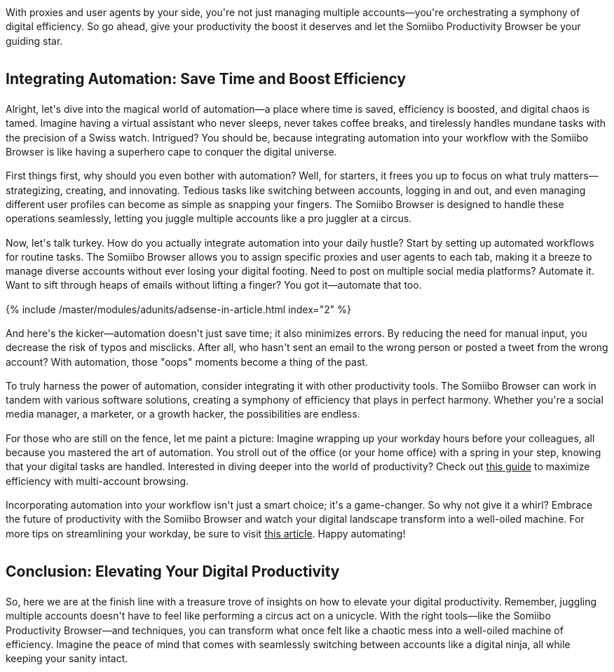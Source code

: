 With proxies and user agents by your side, you're not just managing multiple accounts—you're orchestrating a symphony of digital efficiency. So go ahead, give your productivity the boost it deserves and let the Somiibo Productivity Browser be your guiding star.

## Integrating Automation: Save Time and Boost Efficiency

Alright, let's dive into the magical world of automation—a place where time is saved, efficiency is boosted, and digital chaos is tamed. Imagine having a virtual assistant who never sleeps, never takes coffee breaks, and tirelessly handles mundane tasks with the precision of a Swiss watch. Intrigued? You should be, because integrating automation into your workflow with the Somiibo Browser is like having a superhero cape to conquer the digital universe.

First things first, why should you even bother with automation? Well, for starters, it frees you up to focus on what truly matters—strategizing, creating, and innovating. Tedious tasks like switching between accounts, logging in and out, and even managing different user profiles can become as simple as snapping your fingers. The Somiibo Browser is designed to handle these operations seamlessly, letting you juggle multiple accounts like a pro juggler at a circus.

Now, let's talk turkey. How do you actually integrate automation into your daily hustle? Start by setting up automated workflows for routine tasks. The Somiibo Browser allows you to assign specific proxies and user agents to each tab, making it a breeze to manage diverse accounts without ever losing your digital footing. Need to post on multiple social media platforms? Automate it. Want to sift through heaps of emails without lifting a finger? You got it—automate that too.

{% include /master/modules/adunits/adsense-in-article.html index="2" %}

And here's the kicker—automation doesn't just save time; it also minimizes errors. By reducing the need for manual input, you decrease the risk of typos and misclicks. After all, who hasn't sent an email to the wrong person or posted a tweet from the wrong account? With automation, those "oops" moments become a thing of the past.

To truly harness the power of automation, consider integrating it with other productivity tools. The Somiibo Browser can work in tandem with various software solutions, creating a symphony of efficiency that plays in perfect harmony. Whether you're a social media manager, a marketer, or a growth hacker, the possibilities are endless.

For those who are still on the fence, let me paint a picture: Imagine wrapping up your workday hours before your colleagues, all because you mastered the art of automation. You stroll out of the office (or your home office) with a spring in your step, knowing that your digital tasks are handled. Interested in diving deeper into the world of productivity? Check out [this guide](https://productivitybrowser.com/blog/enhance-your-workflow-leveraging-multi-account-browsing-for-maximum-efficiency) to maximize efficiency with multi-account browsing.

Incorporating automation into your workflow isn't just a smart choice; it's a game-changer. So why not give it a whirl? Embrace the future of productivity with the Somiibo Browser and watch your digital landscape transform into a well-oiled machine. For more tips on streamlining your workday, be sure to visit [this article](https://productivitybrowser.com/blog/streamline-your-workday-a-guide-to-multi-account-sign-in-efficiency). Happy automating!

## Conclusion: Elevating Your Digital Productivity

So, here we are at the finish line with a treasure trove of insights on how to elevate your digital productivity. Remember, juggling multiple accounts doesn't have to feel like performing a circus act on a unicycle. With the right tools—like the Somiibo Productivity Browser—and techniques, you can transform what once felt like a chaotic mess into a well-oiled machine of efficiency. Imagine the peace of mind that comes with seamlessly switching between accounts like a digital ninja, all while keeping your sanity intact.
